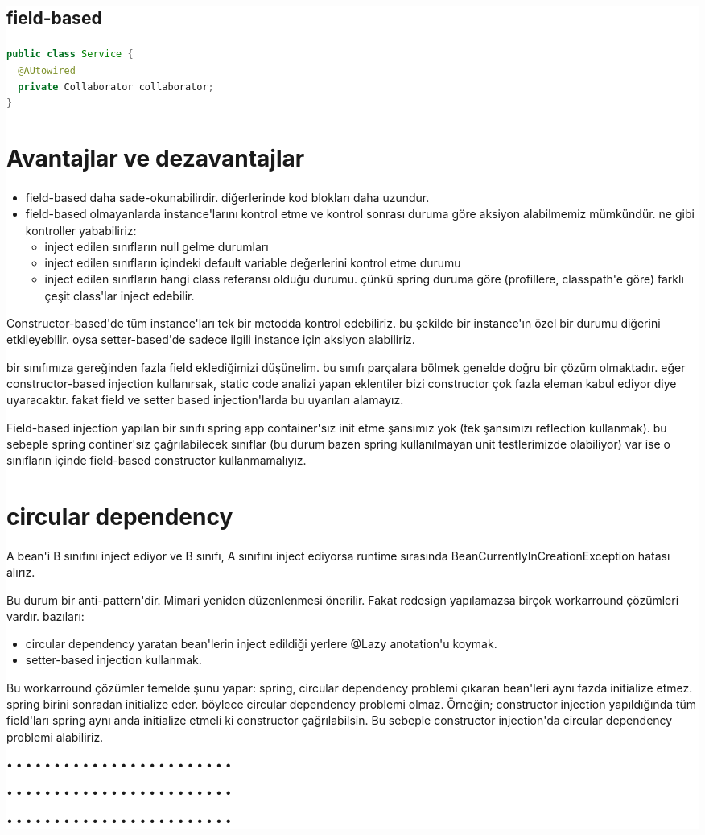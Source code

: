 ## field-based

```java
public class Service {
  @AUtowired
  private Collaborator collaborator;
}
```

# Avantajlar ve dezavantajlar
- field-based daha sade-okunabilirdir. diğerlerinde kod blokları daha uzundur.
- field-based olmayanlarda instance'larını kontrol etme ve kontrol sonrası duruma göre aksiyon alabilmemiz mümkündür. ne gibi kontroller yababiliriz:
  - inject edilen sınıfların null gelme durumları
  - inject edilen sınıfların içindeki default variable değerlerini kontrol etme durumu
  - inject edilen sınıfların hangi class referansı olduğu durumu. çünkü spring duruma göre (profillere, classpath'e göre) farklı çeşit class'lar inject edebilir.

Constructor-based'de tüm instance'ları tek bir metodda kontrol edebiliriz. bu şekilde bir instance'ın özel bir durumu diğerini etkileyebilir. oysa setter-based'de sadece ilgili instance için aksiyon alabiliriz.

bir sınıfımıza gereğinden fazla field eklediğimizi düşünelim. bu sınıfı parçalara bölmek genelde doğru bir çözüm olmaktadır. eğer constructor-based injection kullanırsak, static code analizi yapan eklentiler bizi constructor çok fazla eleman kabul ediyor diye uyaracaktır. fakat field ve setter based injection'larda bu uyarıları alamayız.

Field-based injection yapılan bir sınıfı spring app container'sız init etme şansımız yok (tek şansımızı reflection kullanmak).  bu sebeple spring continer'sız çağrılabilecek sınıflar (bu durum bazen spring kullanılmayan unit testlerimizde olabiliyor) var ise o sınıfların içinde field-based constructor kullanmamalıyız.

# circular dependency
A bean'i B sınıfını inject ediyor ve B sınıfı, A sınıfını inject ediyorsa runtime sırasında BeanCurrentlyInCreationException hatası alırız.

Bu durum bir anti-pattern'dir. Mimari yeniden düzenlenmesi önerilir. Fakat redesign yapılamazsa birçok workarround çözümleri vardır. bazıları:

- circular dependency yaratan bean'lerin inject edildiği yerlere @Lazy anotation'u koymak. 
- setter-based injection kullanmak.

Bu workarround çözümler temelde şunu yapar: spring, circular dependency problemi çıkaran bean'leri aynı fazda initialize etmez. spring birini sonradan initialize eder. böylece circular dependency problemi olmaz. Örneğin; constructor injection yapıldığında tüm field'ları spring aynı anda initialize etmeli ki constructor çağrılabilsin. Bu sebeple constructor injection'da circular dependency problemi alabiliriz.

• • • • • • • • • • • • • • • • • • • • • • • •

• • • • • • • • • • • • • • • • • • • • • • • •

• • • • • • • • • • • • • • • • • • • • • • • •
